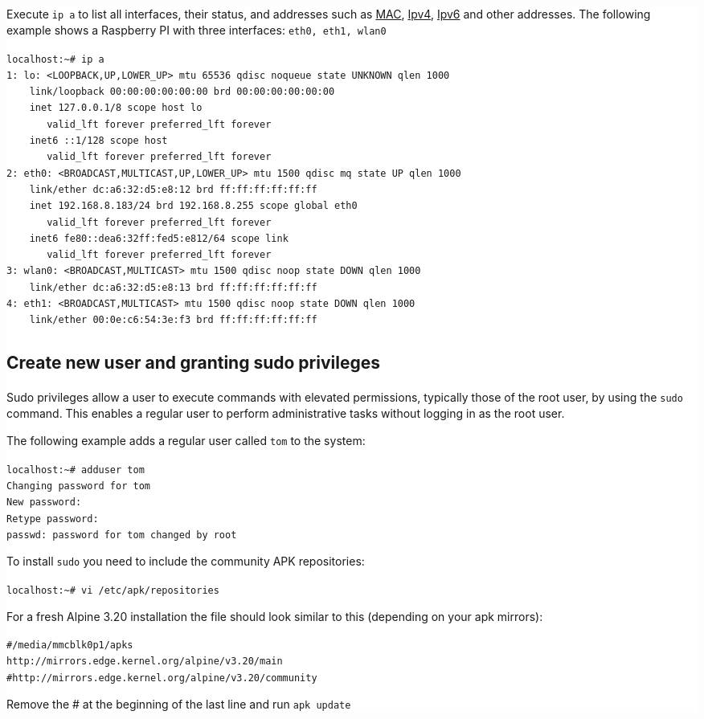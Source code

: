 Execute `ip a` to list all interfaces, their status, and addresses such as [MAC](https://en.wikipedia.org/wiki/MAC_address), [Ipv4](https://de.wikipedia.org/wiki/IPv4), [Ipv6](https://de.wikipedia.org/wiki/IPv6) and other addresses.
The following example shows a Raspberry PI with three interfaces: `eth0, eth1, wlan0`
```shell
localhost:~# ip a
1: lo: <LOOPBACK,UP,LOWER_UP> mtu 65536 qdisc noqueue state UNKNOWN qlen 1000
    link/loopback 00:00:00:00:00:00 brd 00:00:00:00:00:00
    inet 127.0.0.1/8 scope host lo
       valid_lft forever preferred_lft forever
    inet6 ::1/128 scope host
       valid_lft forever preferred_lft forever
2: eth0: <BROADCAST,MULTICAST,UP,LOWER_UP> mtu 1500 qdisc mq state UP qlen 1000
    link/ether dc:a6:32:d5:e8:12 brd ff:ff:ff:ff:ff:ff
    inet 192.168.8.183/24 brd 192.168.8.255 scope global eth0
       valid_lft forever preferred_lft forever
    inet6 fe80::dea6:32ff:fed5:e812/64 scope link
       valid_lft forever preferred_lft forever
3: wlan0: <BROADCAST,MULTICAST> mtu 1500 qdisc noop state DOWN qlen 1000
    link/ether dc:a6:32:d5:e8:13 brd ff:ff:ff:ff:ff:ff
4: eth1: <BROADCAST,MULTICAST> mtu 1500 qdisc noop state DOWN qlen 1000
    link/ether 00:0e:c6:54:3e:f3 brd ff:ff:ff:ff:ff:ff
```

## Create new user and granting sudo privileges

Sudo privileges allow a user to execute commands with elevated permissions, typically those of the root user, by using the `sudo` command. 
This enables a regular user to perform administrative tasks without logging in as the root user.

The following example adds a regular user called `tom` to the system:

```shell
localhost:~# adduser tom
Changing password for tom
New password:
Retype password:
passwd: password for tom changed by root
```

To install `sudo` you need to include the community APK repositories:

```shell
localhost:~# vi /etc/apk/repositories
```

For a fresh Alpine 3.20 installation the file should look similar to this (depending on your apk mirrors):

```shell
#/media/mmcblk0p1/apks
http://mirrors.edge.kernel.org/alpine/v3.20/main
#http://mirrors.edge.kernel.org/alpine/v3.20/community
```

Remove the # at the beginning of the last line and run `apk update`
